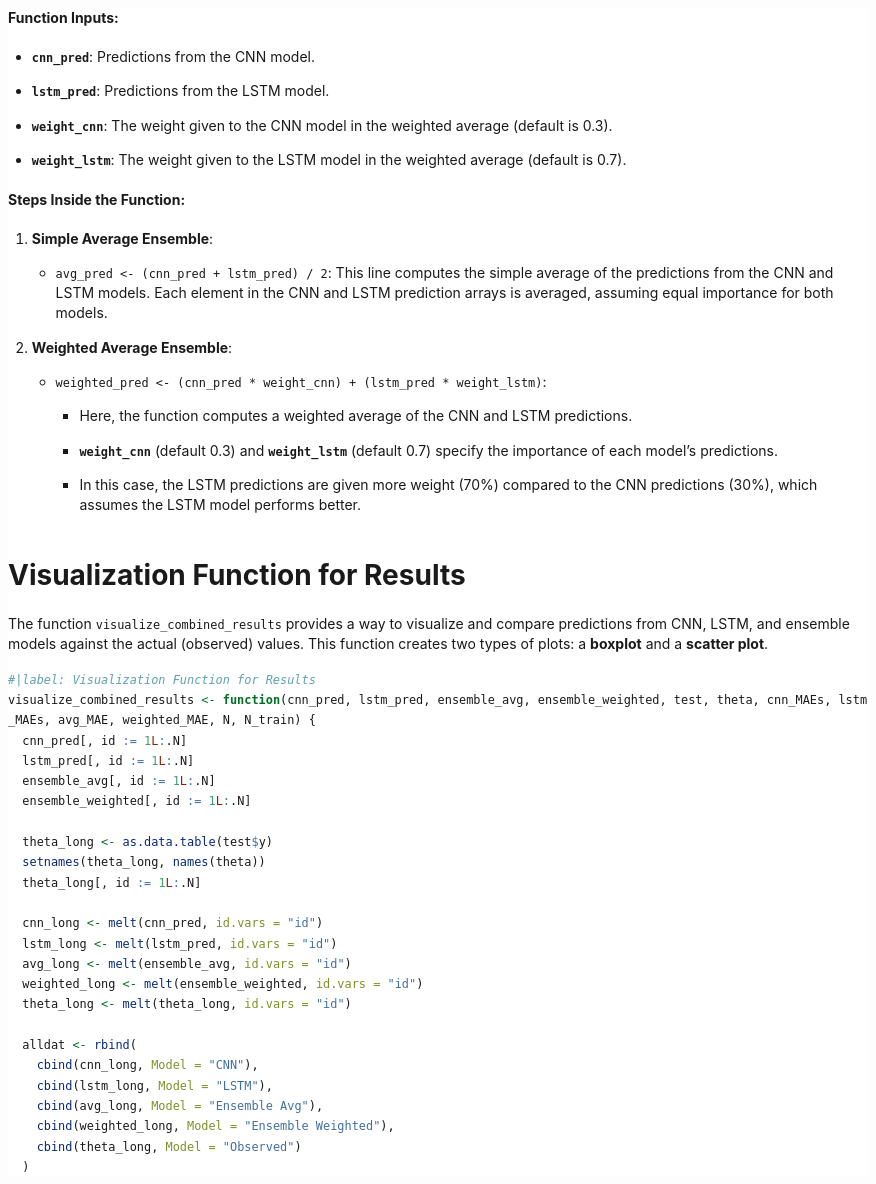 #### **Function Inputs:**

- **`cnn_pred`**: Predictions from the CNN model.

- **`lstm_pred`**: Predictions from the LSTM model.

- **`weight_cnn`**: The weight given to the CNN model in the weighted
  average (default is 0.3).

- **`weight_lstm`**: The weight given to the LSTM model in the weighted
  average (default is 0.7).

#### **Steps Inside the Function:**

1.  **Simple Average Ensemble**:

    - `avg_pred <- (cnn_pred + lstm_pred) / 2`: This line computes the
      simple average of the predictions from the CNN and LSTM models.
      Each element in the CNN and LSTM prediction arrays is averaged,
      assuming equal importance for both models.

2.  **Weighted Average Ensemble**:

    - `weighted_pred <- (cnn_pred * weight_cnn) + (lstm_pred * weight_lstm)`:

      - Here, the function computes a weighted average of the CNN and
        LSTM predictions.

      - **`weight_cnn`** (default 0.3) and **`weight_lstm`** (default
        0.7) specify the importance of each model’s predictions.

      - In this case, the LSTM predictions are given more weight (70%)
        compared to the CNN predictions (30%), which assumes the LSTM
        model performs better.

# Visualization Function for Results

The function `visualize_combined_results` provides a way to visualize
and compare predictions from CNN, LSTM, and ensemble models against the
actual (observed) values. This function creates two types of plots: a
**boxplot** and a **scatter plot**.

``` r
#|label: Visualization Function for Results
visualize_combined_results <- function(cnn_pred, lstm_pred, ensemble_avg, ensemble_weighted, test, theta, cnn_MAEs, lstm_MAEs, avg_MAE, weighted_MAE, N, N_train) {
  cnn_pred[, id := 1L:.N]
  lstm_pred[, id := 1L:.N]
  ensemble_avg[, id := 1L:.N]
  ensemble_weighted[, id := 1L:.N]
  
  theta_long <- as.data.table(test$y)
  setnames(theta_long, names(theta))
  theta_long[, id := 1L:.N]
  
  cnn_long <- melt(cnn_pred, id.vars = "id")
  lstm_long <- melt(lstm_pred, id.vars = "id")
  avg_long <- melt(ensemble_avg, id.vars = "id")
  weighted_long <- melt(ensemble_weighted, id.vars = "id")
  theta_long <- melt(theta_long, id.vars = "id")
  
  alldat <- rbind(
    cbind(cnn_long, Model = "CNN"),
    cbind(lstm_long, Model = "LSTM"),
    cbind(avg_long, Model = "Ensemble Avg"),
    cbind(weighted_long, Model = "Ensemble Weighted"),
    cbind(theta_long, Model = "Observed")
  )
```